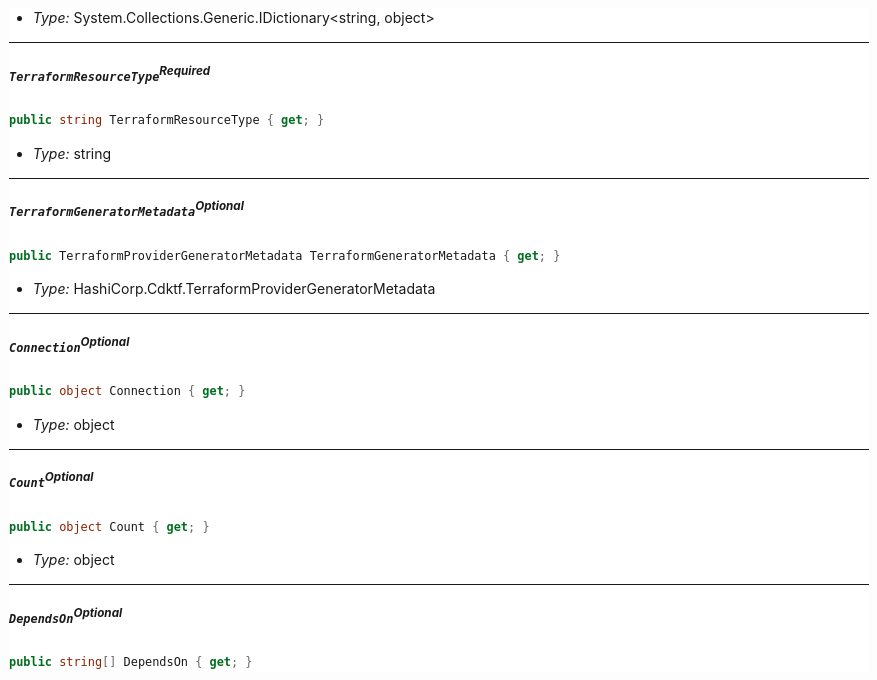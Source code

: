 - *Type:* System.Collections.Generic.IDictionary<string, object>

---

##### `TerraformResourceType`<sup>Required</sup> <a name="TerraformResourceType" id="@cdktf/provider-cloudflare.urlNormalizationSettings.UrlNormalizationSettings.property.terraformResourceType"></a>

```csharp
public string TerraformResourceType { get; }
```

- *Type:* string

---

##### `TerraformGeneratorMetadata`<sup>Optional</sup> <a name="TerraformGeneratorMetadata" id="@cdktf/provider-cloudflare.urlNormalizationSettings.UrlNormalizationSettings.property.terraformGeneratorMetadata"></a>

```csharp
public TerraformProviderGeneratorMetadata TerraformGeneratorMetadata { get; }
```

- *Type:* HashiCorp.Cdktf.TerraformProviderGeneratorMetadata

---

##### `Connection`<sup>Optional</sup> <a name="Connection" id="@cdktf/provider-cloudflare.urlNormalizationSettings.UrlNormalizationSettings.property.connection"></a>

```csharp
public object Connection { get; }
```

- *Type:* object

---

##### `Count`<sup>Optional</sup> <a name="Count" id="@cdktf/provider-cloudflare.urlNormalizationSettings.UrlNormalizationSettings.property.count"></a>

```csharp
public object Count { get; }
```

- *Type:* object

---

##### `DependsOn`<sup>Optional</sup> <a name="DependsOn" id="@cdktf/provider-cloudflare.urlNormalizationSettings.UrlNormalizationSettings.property.dependsOn"></a>

```csharp
public string[] DependsOn { get; }
```
